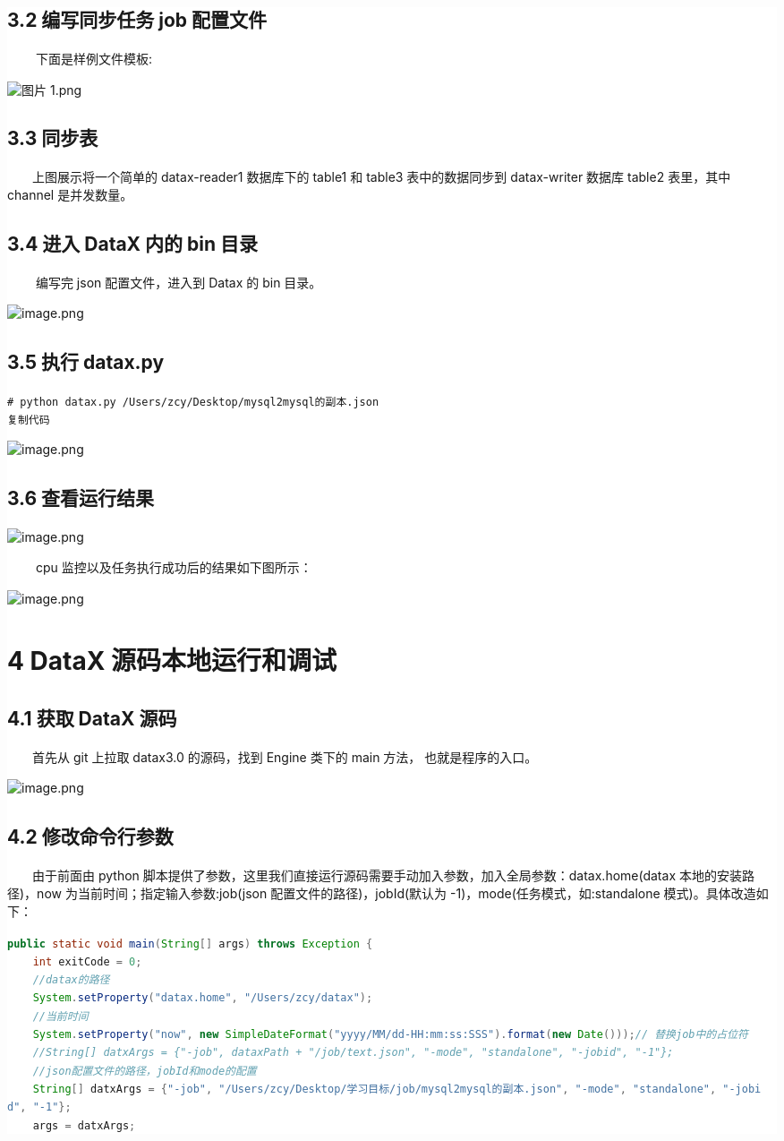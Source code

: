 ## 3.2 编写同步任务 job 配置文件

   下面是样例文件模板:

![图片 1.png](https://p6-juejin.byteimg.com/tos-cn-i-k3u1fbpfcp/48562fe4252543f796e63b3864366456~tplv-k3u1fbpfcp-zoom-in-crop-mark:4536:0:0:0.image)

## 3.3 同步表

  上图展示将一个简单的 datax-reader1 数据库下的 table1 和 table3 表中的数据同步到 datax-writer 数据库 table2 表里，其中 channel 是并发数量。

## 3.4 进入 DataX 内的 bin 目录

   编写完 json 配置文件，进入到 Datax 的 bin 目录。

![image.png](https://p3-juejin.byteimg.com/tos-cn-i-k3u1fbpfcp/8522b07765fa4a9f962b8640c68e7904~tplv-k3u1fbpfcp-zoom-in-crop-mark:4536:0:0:0.image)

## 3.5 执行 datax.py

```shell
# python datax.py /Users/zcy/Desktop/mysql2mysql的副本.json
复制代码
```

![image.png](https://p9-juejin.byteimg.com/tos-cn-i-k3u1fbpfcp/2b2c2a0b094640d6a0f3a1b6f75e5eb3~tplv-k3u1fbpfcp-zoom-in-crop-mark:4536:0:0:0.image)

## 3.6 查看运行结果

![image.png](https://p9-juejin.byteimg.com/tos-cn-i-k3u1fbpfcp/284e5c25dc944501ba7ad71e20f653eb~tplv-k3u1fbpfcp-zoom-in-crop-mark:4536:0:0:0.image)

   cpu 监控以及任务执行成功后的结果如下图所示：

![image.png](https://p1-juejin.byteimg.com/tos-cn-i-k3u1fbpfcp/f372a20711cb491eb73e5edd37c12cfd~tplv-k3u1fbpfcp-watermark.image)

# 4 DataX 源码本地运行和调试

## 4.1 获取 DataX 源码

  首先从 git 上拉取 datax3.0 的源码，找到 Engine 类下的 main 方法， 也就是程序的入口。

![image.png](https://p9-juejin.byteimg.com/tos-cn-i-k3u1fbpfcp/71d580fb52e14f7da836b6ce7b82a556~tplv-k3u1fbpfcp-zoom-in-crop-mark:4536:0:0:0.image)

## 4.2 修改命令行参数

  由于前面由 python 脚本提供了参数，这里我们直接运行源码需要手动加入参数，加入全局参数：datax.home(datax 本地的安装路径)，now 为当前时间；指定输入参数:job(json 配置文件的路径)，jobId(默认为 -1)，mode(任务模式，如:standalone 模式)。具体改造如下：

```java
public static void main(String[] args) throws Exception {
    int exitCode = 0;
    //datax的路径
    System.setProperty("datax.home", "/Users/zcy/datax");
    //当前时间
    System.setProperty("now", new SimpleDateFormat("yyyy/MM/dd-HH:mm:ss:SSS").format(new Date()));// 替换job中的占位符
    //String[] datxArgs = {"-job", dataxPath + "/job/text.json", "-mode", "standalone", "-jobid", "-1"};
    //json配置文件的路径，jobId和mode的配置
    String[] datxArgs = {"-job", "/Users/zcy/Desktop/学习目标/job/mysql2mysql的副本.json", "-mode", "standalone", "-jobid", "-1"};
    args = datxArgs;
```